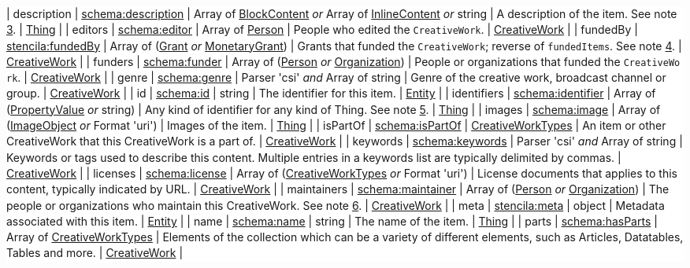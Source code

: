 | description          | [schema:description](https://schema.org/description)                   | Array of [BlockContent](BlockContent.md) _or_ Array of [InlineContent](InlineContent.md) _or_ string                  | A description of the item. See note [3](#notes).                                                                        | [Thing](Thing.md)                           |
| editors              | [schema:editor](https://schema.org/editor)                             | Array of [Person](Person.md)                                                                                          | People who edited the `CreativeWork`.                                                                                   | [CreativeWork](CreativeWork.md)             |
| fundedBy             | [stencila:fundedBy](https://schema.stenci.la/fundedBy.jsonld)          | Array of ([Grant](Grant.md) _or_ [MonetaryGrant](MonetaryGrant.md))                                                   | Grants that funded the `CreativeWork`; reverse of `fundedItems`. See note [4](#notes).                                  | [CreativeWork](CreativeWork.md)             |
| funders              | [schema:funder](https://schema.org/funder)                             | Array of ([Person](Person.md) _or_ [Organization](Organization.md))                                                   | People or organizations that funded the `CreativeWork`.                                                                 | [CreativeWork](CreativeWork.md)             |
| genre                | [schema:genre](https://schema.org/genre)                               | Parser 'csi' _and_ Array of string                                                                                    | Genre of the creative work, broadcast channel or group.                                                                 | [CreativeWork](CreativeWork.md)             |
| id                   | [schema:id](https://schema.org/id)                                     | string                                                                                                                | The identifier for this item.                                                                                           | [Entity](Entity.md)                         |
| identifiers          | [schema:identifier](https://schema.org/identifier)                     | Array of ([PropertyValue](PropertyValue.md) _or_ string)                                                              | Any kind of identifier for any kind of Thing. See note [5](#notes).                                                     | [Thing](Thing.md)                           |
| images               | [schema:image](https://schema.org/image)                               | Array of ([ImageObject](ImageObject.md) _or_ Format 'uri')                                                            | Images of the item.                                                                                                     | [Thing](Thing.md)                           |
| isPartOf             | [schema:isPartOf](https://schema.org/isPartOf)                         | [CreativeWorkTypes](CreativeWorkTypes.md)                                                                             | An item or other CreativeWork that this CreativeWork is a part of.                                                      | [CreativeWork](CreativeWork.md)             |
| keywords             | [schema:keywords](https://schema.org/keywords)                         | Parser 'csi' _and_ Array of string                                                                                    | Keywords or tags used to describe this content. Multiple entries in a keywords list are typically delimited by commas.  | [CreativeWork](CreativeWork.md)             |
| licenses             | [schema:license](https://schema.org/license)                           | Array of ([CreativeWorkTypes](CreativeWorkTypes.md) _or_ Format 'uri')                                                | License documents that applies to this content, typically indicated by URL.                                             | [CreativeWork](CreativeWork.md)             |
| maintainers          | [schema:maintainer](https://schema.org/maintainer)                     | Array of ([Person](Person.md) _or_ [Organization](Organization.md))                                                   | The people or organizations who maintain this CreativeWork. See note [6](#notes).                                       | [CreativeWork](CreativeWork.md)             |
| meta                 | [stencila:meta](https://schema.stenci.la/meta.jsonld)                  | object                                                                                                                | Metadata associated with this item.                                                                                     | [Entity](Entity.md)                         |
| name                 | [schema:name](https://schema.org/name)                                 | string                                                                                                                | The name of the item.                                                                                                   | [Thing](Thing.md)                           |
| parts                | [schema:hasParts](https://schema.org/hasParts)                         | Array of [CreativeWorkTypes](CreativeWorkTypes.md)                                                                    | Elements of the collection which can be a variety of different elements, such as Articles, Datatables, Tables and more. | [CreativeWork](CreativeWork.md)             |